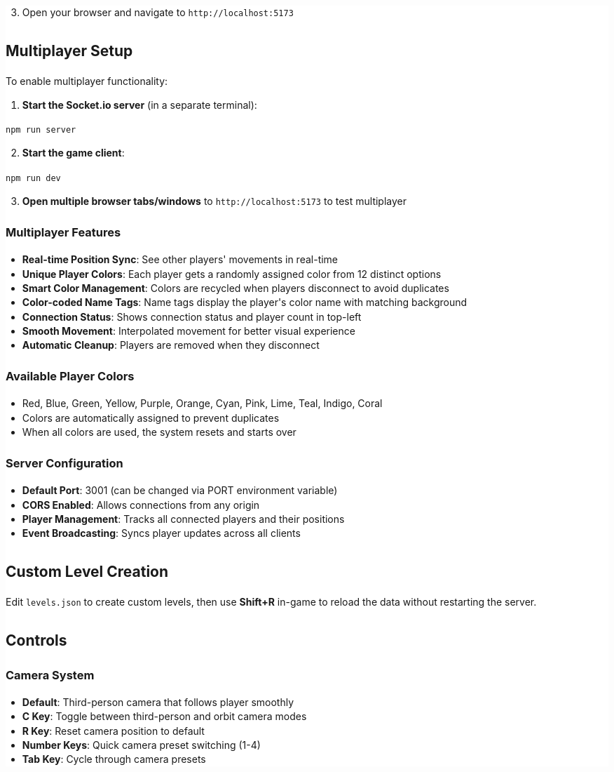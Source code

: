 3. Open your browser and navigate to `http://localhost:5173`

## Multiplayer Setup

To enable multiplayer functionality:

1. **Start the Socket.io server** (in a separate terminal):
```bash
npm run server
```

2. **Start the game client**:
```bash
npm run dev
```

3. **Open multiple browser tabs/windows** to `http://localhost:5173` to test multiplayer

### Multiplayer Features
- **Real-time Position Sync**: See other players' movements in real-time
- **Unique Player Colors**: Each player gets a randomly assigned color from 12 distinct options
- **Smart Color Management**: Colors are recycled when players disconnect to avoid duplicates
- **Color-coded Name Tags**: Name tags display the player's color name with matching background
- **Connection Status**: Shows connection status and player count in top-left
- **Smooth Movement**: Interpolated movement for better visual experience
- **Automatic Cleanup**: Players are removed when they disconnect

### Available Player Colors
- Red, Blue, Green, Yellow, Purple, Orange, Cyan, Pink, Lime, Teal, Indigo, Coral
- Colors are automatically assigned to prevent duplicates
- When all colors are used, the system resets and starts over

### Server Configuration
- **Default Port**: 3001 (can be changed via PORT environment variable)
- **CORS Enabled**: Allows connections from any origin
- **Player Management**: Tracks all connected players and their positions
- **Event Broadcasting**: Syncs player updates across all clients

## Custom Level Creation

Edit `levels.json` to create custom levels, then use **Shift+R** in-game to reload the data without restarting the server.

## Controls

### Camera System
- **Default**: Third-person camera that follows player smoothly
- **C Key**: Toggle between third-person and orbit camera modes
- **R Key**: Reset camera position to default
- **Number Keys**: Quick camera preset switching (1-4)
- **Tab Key**: Cycle through camera presets
